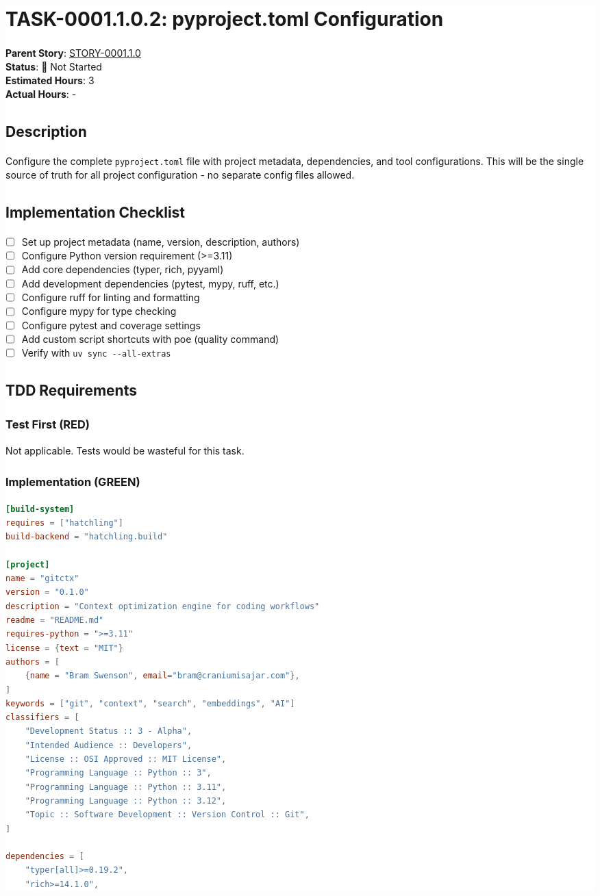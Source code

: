 # TASK-0001.1.0.2: pyproject.toml Configuration

**Parent Story**: [STORY-0001.1.0](../stories/STORY-0001.1.0.md)  
**Status**: 🔵 Not Started  
**Estimated Hours**: 3  
**Actual Hours**: -

## Description

Configure the complete `pyproject.toml` file with project metadata, dependencies, and tool configurations. This will be the single source of truth for all project configuration - no separate config files allowed.

## Implementation Checklist

- [ ] Set up project metadata (name, version, description, authors)
- [ ] Configure Python version requirement (>=3.11)
- [ ] Add core dependencies (typer, rich, pyyaml)
- [ ] Add development dependencies (pytest, mypy, ruff, etc.)
- [ ] Configure ruff for linting and formatting
- [ ] Configure mypy for type checking
- [ ] Configure pytest and coverage settings
- [ ] Add custom script shortcuts with poe (quality command)
- [ ] Verify with `uv sync --all-extras`

## TDD Requirements

### Test First (RED)

Not applicable. Tests would be wasteful for this task.

### Implementation (GREEN)

```toml
[build-system]
requires = ["hatchling"]
build-backend = "hatchling.build"

[project]
name = "gitctx"
version = "0.1.0"
description = "Context optimization engine for coding workflows"
readme = "README.md"
requires-python = ">=3.11"
license = {text = "MIT"}
authors = [
    {name = "Bram Swenson", email="bram@craniumisajar.com"},
]
keywords = ["git", "context", "search", "embeddings", "AI"]
classifiers = [
    "Development Status :: 3 - Alpha",
    "Intended Audience :: Developers",
    "License :: OSI Approved :: MIT License",
    "Programming Language :: Python :: 3",
    "Programming Language :: Python :: 3.11",
    "Programming Language :: Python :: 3.12",
    "Topic :: Software Development :: Version Control :: Git",
]

dependencies = [
    "typer[all]>=0.19.2",
    "rich>=14.1.0",
```